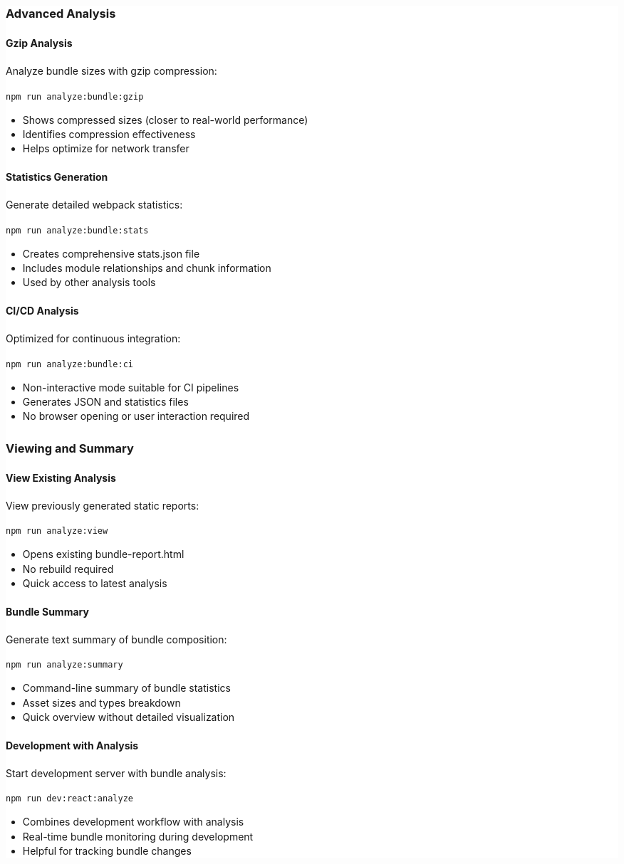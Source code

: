 ### Advanced Analysis

#### Gzip Analysis
Analyze bundle sizes with gzip compression:
```bash
npm run analyze:bundle:gzip
```
- Shows compressed sizes (closer to real-world performance)
- Identifies compression effectiveness
- Helps optimize for network transfer

#### Statistics Generation
Generate detailed webpack statistics:
```bash
npm run analyze:bundle:stats
```
- Creates comprehensive stats.json file
- Includes module relationships and chunk information
- Used by other analysis tools

#### CI/CD Analysis
Optimized for continuous integration:
```bash
npm run analyze:bundle:ci
```
- Non-interactive mode suitable for CI pipelines
- Generates JSON and statistics files
- No browser opening or user interaction required

### Viewing and Summary

#### View Existing Analysis
View previously generated static reports:
```bash
npm run analyze:view
```
- Opens existing bundle-report.html
- No rebuild required
- Quick access to latest analysis

#### Bundle Summary
Generate text summary of bundle composition:
```bash
npm run analyze:summary
```
- Command-line summary of bundle statistics
- Asset sizes and types breakdown
- Quick overview without detailed visualization

#### Development with Analysis
Start development server with bundle analysis:
```bash
npm run dev:react:analyze
```
- Combines development workflow with analysis
- Real-time bundle monitoring during development
- Helpful for tracking bundle changes
